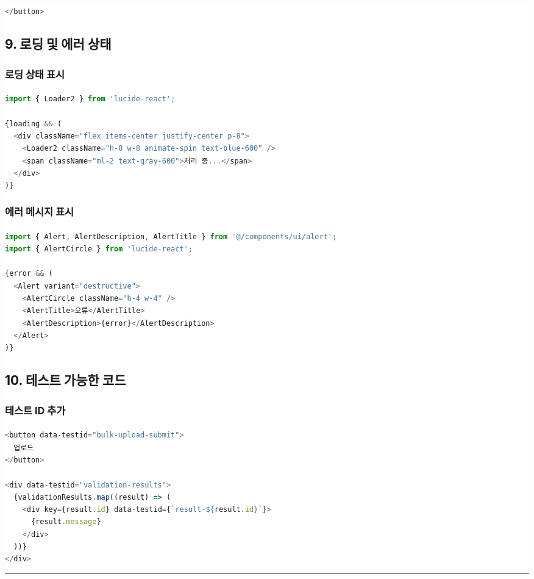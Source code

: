 ```typescript
</button>
```

## 9. 로딩 및 에러 상태

### 로딩 상태 표시

```typescript
import { Loader2 } from 'lucide-react';

{loading && (
  <div className="flex items-center justify-center p-8">
    <Loader2 className="h-8 w-8 animate-spin text-blue-600" />
    <span className="ml-2 text-gray-600">처리 중...</span>
  </div>
)}
```

### 에러 메시지 표시

```typescript
import { Alert, AlertDescription, AlertTitle } from '@/components/ui/alert';
import { AlertCircle } from 'lucide-react';

{error && (
  <Alert variant="destructive">
    <AlertCircle className="h-4 w-4" />
    <AlertTitle>오류</AlertTitle>
    <AlertDescription>{error}</AlertDescription>
  </Alert>
)}
```

## 10. 테스트 가능한 코드

### 테스트 ID 추가

```typescript
<button data-testid="bulk-upload-submit">
  업로드
</button>

<div data-testid="validation-results">
  {validationResults.map((result) => (
    <div key={result.id} data-testid={`result-${result.id}`}>
      {result.message}
    </div>
  ))}
</div>
```

---